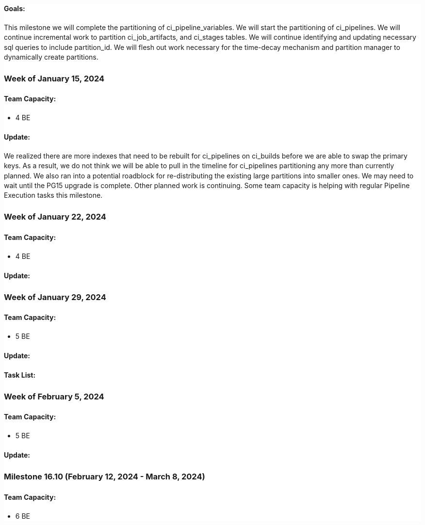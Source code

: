 #### Goals:

This milestone we will complete the partitioning of ci_pipeline_variables. We will start the partitioning of ci_pipelines.
We will continue incremental work to partition ci_job_artifacts, and ci_stages tables.
We will continue identifying and updating necessary sql queries to include partition_id.
We will flesh out work necessary for the time-decay mechanism and partition manager to dynamically create partitions.

### Week of January 15, 2024
#### Team Capacity:

- 4 BE

#### Update:
We realized there are more indexes that need to be rebuilt for ci_pipelines on ci_builds before we are able to swap the primary keys.
As a result, we do not think we will be able to pull in the timeline for ci_pipelines partitioning any more than currently planned.
We also ran into a potential roadblock for re-distributing the existing large partitions into smaller ones. We may need to wait until the PG15 upgrade is complete.
Other planned work is continuing. Some team capacity is helping with regular Pipeline Execution tasks this milestone.


### Week of January 22, 2024
#### Team Capacity:

- 4 BE

#### Update:


### Week of January 29, 2024
#### Team Capacity:

- 5 BE

#### Update:

#### Task List:

### Week of February 5, 2024
#### Team Capacity:

- 5 BE

#### Update:


### Milestone 16.10 (February 12, 2024 - March 8, 2024)
#### Team Capacity:
- 6 BE
